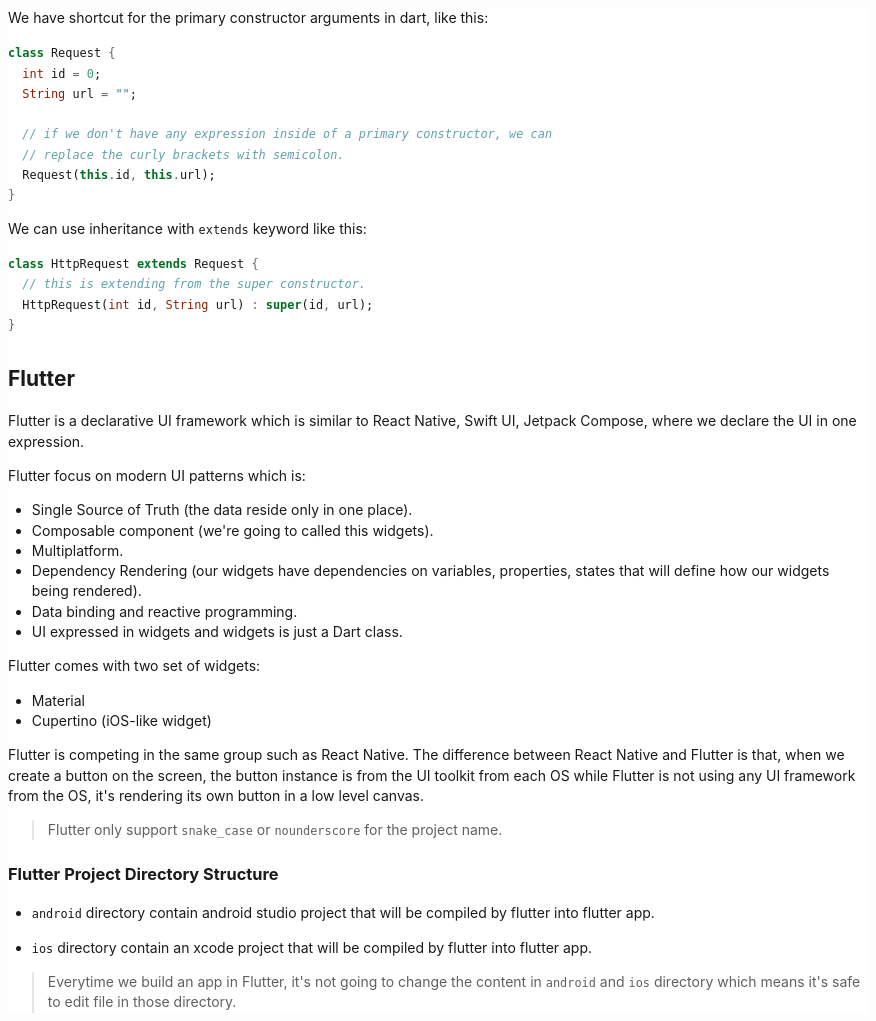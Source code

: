 We have shortcut for the primary constructor arguments in dart, like this:
```dart
class Request {
  int id = 0;
  String url = "";

  // if we don't have any expression inside of a primary constructor, we can
  // replace the curly brackets with semicolon.
  Request(this.id, this.url);
}
```

We can use inheritance with `extends` keyword like this:
```dart
class HttpRequest extends Request {
  // this is extending from the super constructor.
  HttpRequest(int id, String url) : super(id, url);
}
```

## Flutter

Flutter is a declarative UI framework which is similar to React Native,
Swift UI, Jetpack Compose, where we declare the UI in one expression.

Flutter focus on modern UI patterns which is:
- Single Source of Truth (the data reside only in one place).
- Composable component (we're going to called this widgets).
- Multiplatform.
- Dependency Rendering (our widgets have dependencies on variables,
properties, states that will define how our widgets being rendered).
- Data binding and reactive programming.
- UI expressed in widgets and widgets is just a Dart class.

Flutter comes with two set of widgets:
- Material
- Cupertino (iOS-like widget)

Flutter is competing in the same group such as React Native. The difference
between React Native and Flutter is that, when we create a button on the
screen, the button instance is from the UI toolkit from each OS while Flutter
is not using any UI framework from the OS, it's rendering its own button in a
low level canvas.

> Flutter only support `snake_case` or `nounderscore` for the project name.

### Flutter Project Directory Structure

- `android` directory contain android studio project that will be compiled by
flutter into flutter app.

- `ios` directory contain an xcode project that will be compiled by flutter
into flutter app.

> Everytime we build an app in Flutter, it's not going to change the content
> in `android` and `ios` directory which means it's safe to edit file in those
> directory.
